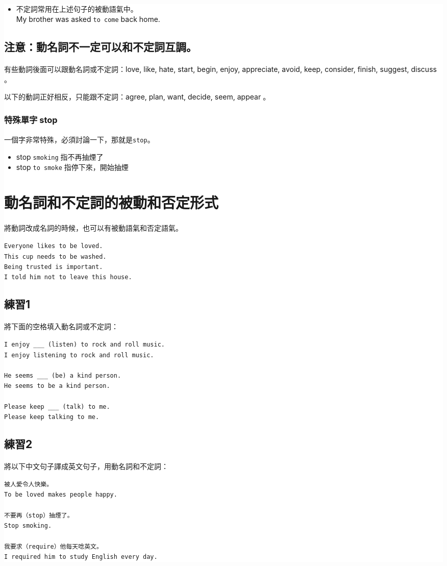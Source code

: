- 不定詞常用在上述句子的被動語氣中。    
My brother was asked `to come` back home.


## 注意：動名詞不一定可以和不定詞互調。

有些動詞後面可以跟動名詞或不定詞：love, like, hate, start, begin, enjoy, appreciate, avoid, keep, consider, finish, suggest, discuss 。

以下的動詞正好相反，只能跟不定詞：agree, plan, want, decide, seem, appear 。

### 特殊單字 stop
一個字非常特殊，必須討論一下，那就是`stop`。
- stop `smoking`  指不再抽煙了
- stop `to smoke` 指停下來，開始抽煙


# 動名詞和不定詞的被動和否定形式

將動詞改成名詞的時候，也可以有被動語氣和否定語氣。

```       
Everyone likes to be loved.
This cup needs to be washed.
Being trusted is important.
I told him not to leave this house.
```

## 練習1

將下面的空格填入動名詞或不定詞：

```
I enjoy ___ (listen) to rock and roll music.
I enjoy listening to rock and roll music.

He seems ___ (be) a kind person.
He seems to be a kind person.

Please keep ___ (talk) to me.
Please keep talking to me.
```


## 練習2

將以下中文句子譯成英文句子，用動名詞和不定詞：

```
被人愛令人快樂。
To be loved makes people happy.

不要再（stop）抽煙了。
Stop smoking.

我要求（require）他每天唸英文。
I required him to study English every day.
```
